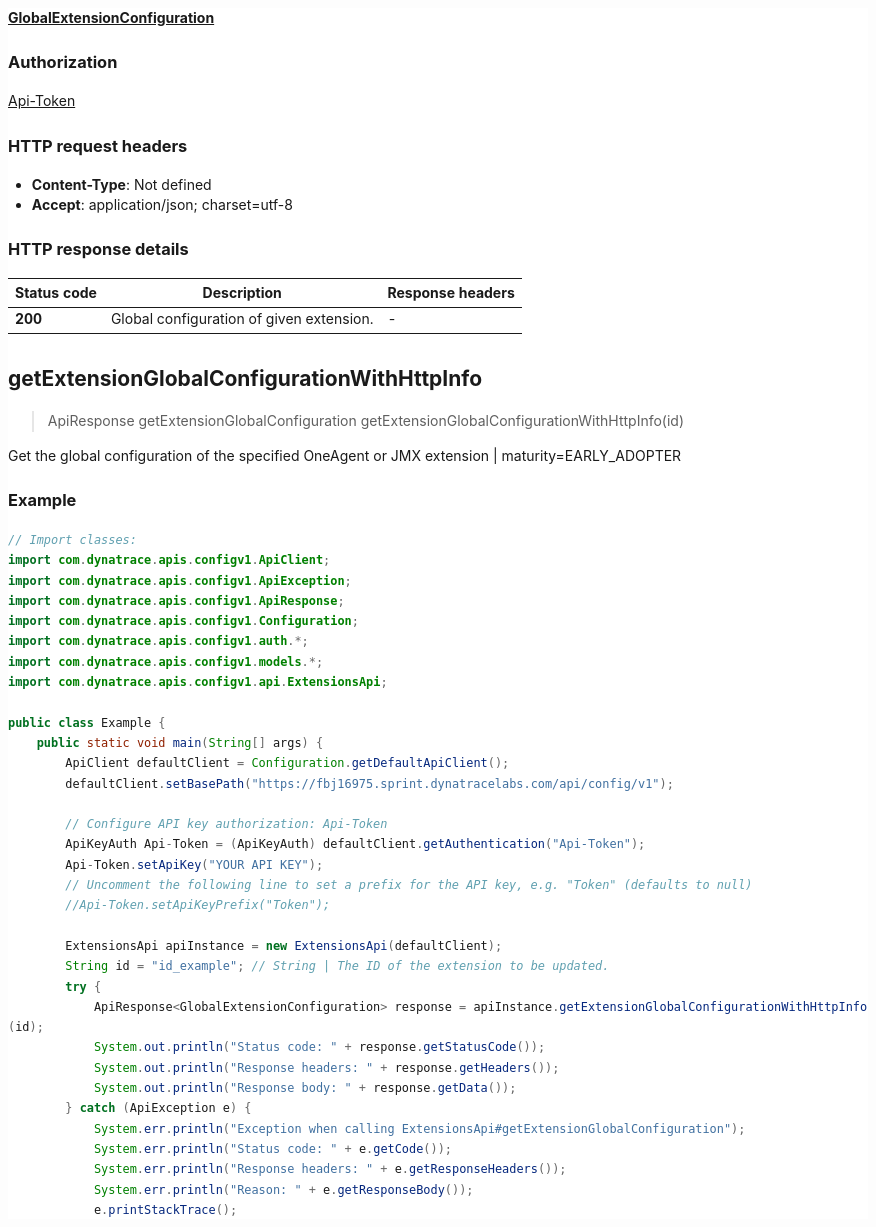 [**GlobalExtensionConfiguration**](GlobalExtensionConfiguration.md)


### Authorization

[Api-Token](../README.md#Api-Token)

### HTTP request headers

- **Content-Type**: Not defined
- **Accept**: application/json; charset=utf-8

### HTTP response details
| Status code | Description | Response headers |
|-------------|-------------|------------------|
| **200** | Global configuration of given extension. |  -  |

## getExtensionGlobalConfigurationWithHttpInfo

> ApiResponse<GlobalExtensionConfiguration> getExtensionGlobalConfiguration getExtensionGlobalConfigurationWithHttpInfo(id)

Get the global configuration of the specified OneAgent or JMX extension | maturity&#x3D;EARLY_ADOPTER

### Example

```java
// Import classes:
import com.dynatrace.apis.configv1.ApiClient;
import com.dynatrace.apis.configv1.ApiException;
import com.dynatrace.apis.configv1.ApiResponse;
import com.dynatrace.apis.configv1.Configuration;
import com.dynatrace.apis.configv1.auth.*;
import com.dynatrace.apis.configv1.models.*;
import com.dynatrace.apis.configv1.api.ExtensionsApi;

public class Example {
    public static void main(String[] args) {
        ApiClient defaultClient = Configuration.getDefaultApiClient();
        defaultClient.setBasePath("https://fbj16975.sprint.dynatracelabs.com/api/config/v1");
        
        // Configure API key authorization: Api-Token
        ApiKeyAuth Api-Token = (ApiKeyAuth) defaultClient.getAuthentication("Api-Token");
        Api-Token.setApiKey("YOUR API KEY");
        // Uncomment the following line to set a prefix for the API key, e.g. "Token" (defaults to null)
        //Api-Token.setApiKeyPrefix("Token");

        ExtensionsApi apiInstance = new ExtensionsApi(defaultClient);
        String id = "id_example"; // String | The ID of the extension to be updated.
        try {
            ApiResponse<GlobalExtensionConfiguration> response = apiInstance.getExtensionGlobalConfigurationWithHttpInfo(id);
            System.out.println("Status code: " + response.getStatusCode());
            System.out.println("Response headers: " + response.getHeaders());
            System.out.println("Response body: " + response.getData());
        } catch (ApiException e) {
            System.err.println("Exception when calling ExtensionsApi#getExtensionGlobalConfiguration");
            System.err.println("Status code: " + e.getCode());
            System.err.println("Response headers: " + e.getResponseHeaders());
            System.err.println("Reason: " + e.getResponseBody());
            e.printStackTrace();
```